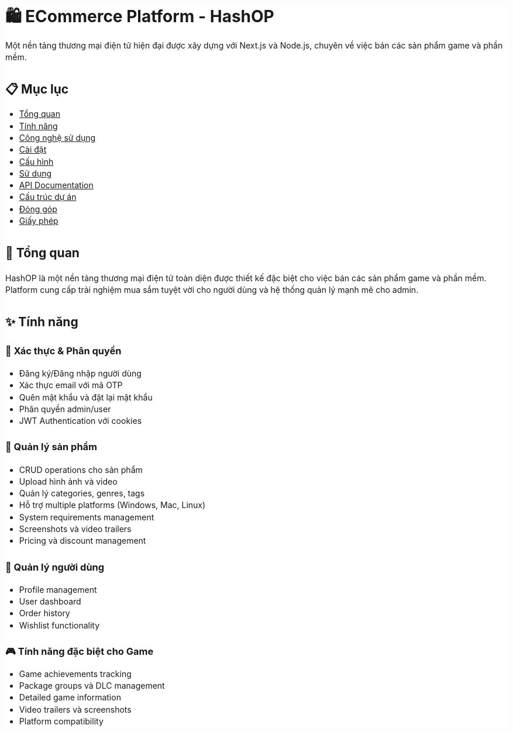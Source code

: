 # 🛍️ ECommerce Platform - HashOP

Một nền tảng thương mại điện tử hiện đại được xây dựng với Next.js và Node.js, chuyên về việc bán các sản phẩm game và phần mềm.

## 📋 Mục lục

- [Tổng quan](#-tổng-quan)
- [Tính năng](#-tính-năng)
- [Công nghệ sử dụng](#-công-nghệ-sử-dụng)
- [Cài đặt](#-cài-đặt)
- [Cấu hình](#-cấu-hình)
- [Sử dụng](#-sử-dụng)
- [API Documentation](#-api-documentation)
- [Cấu trúc dự án](#-cấu-trúc-dự-án)
- [Đóng góp](#-đóng-góp)
- [Giấy phép](#-giấy-phép)

## 🎯 Tổng quan

HashOP là một nền tảng thương mại điện tử toàn diện được thiết kế đặc biệt cho việc bán các sản phẩm game và phần mềm. Platform cung cấp trải nghiệm mua sắm tuyệt vời cho người dùng và hệ thống quản lý mạnh mẽ cho admin.

## ✨ Tính năng

### 🔐 Xác thực & Phân quyền
- Đăng ký/Đăng nhập người dùng
- Xác thực email với mã OTP
- Quên mật khẩu và đặt lại mật khẩu
- Phân quyền admin/user
- JWT Authentication với cookies

### 🛒 Quản lý sản phẩm
- CRUD operations cho sản phẩm
- Upload hình ảnh và video
- Quản lý categories, genres, tags
- Hỗ trợ multiple platforms (Windows, Mac, Linux)
- System requirements management
- Screenshots và video trailers
- Pricing và discount management

### 👥 Quản lý người dùng
- Profile management
- User dashboard
- Order history
- Wishlist functionality

### 🎮 Tính năng đặc biệt cho Game
- Game achievements tracking
- Package groups và DLC management
- Detailed game information
- Video trailers và screenshots
- Platform compatibility
